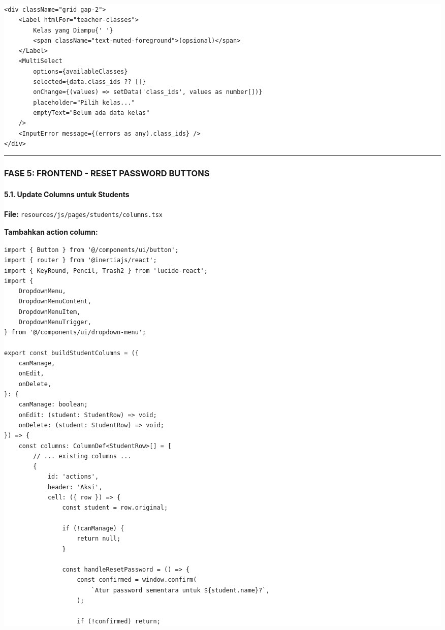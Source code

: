 ```tsx
<div className="grid gap-2">
    <Label htmlFor="teacher-classes">
        Kelas yang Diampu{' '}
        <span className="text-muted-foreground">(opsional)</span>
    </Label>
    <MultiSelect
        options={availableClasses}
        selected={data.class_ids ?? []}
        onChange={(values) => setData('class_ids', values as number[])}
        placeholder="Pilih kelas..."
        emptyText="Belum ada data kelas"
    />
    <InputError message={(errors as any).class_ids} />
</div>
```

---

### **FASE 5: FRONTEND - RESET PASSWORD BUTTONS**

#### 5.1. Update Columns untuk Students

**File:** `resources/js/pages/students/columns.tsx`

**Tambahkan action column:**
```tsx
import { Button } from '@/components/ui/button';
import { router } from '@inertiajs/react';
import { KeyRound, Pencil, Trash2 } from 'lucide-react';
import {
    DropdownMenu,
    DropdownMenuContent,
    DropdownMenuItem,
    DropdownMenuTrigger,
} from '@/components/ui/dropdown-menu';

export const buildStudentColumns = ({
    canManage,
    onEdit,
    onDelete,
}: {
    canManage: boolean;
    onEdit: (student: StudentRow) => void;
    onDelete: (student: StudentRow) => void;
}) => {
    const columns: ColumnDef<StudentRow>[] = [
        // ... existing columns ...
        {
            id: 'actions',
            header: 'Aksi',
            cell: ({ row }) => {
                const student = row.original;

                if (!canManage) {
                    return null;
                }

                const handleResetPassword = () => {
                    const confirmed = window.confirm(
                        `Atur password sementara untuk ${student.name}?`,
                    );

                    if (!confirmed) return;

```